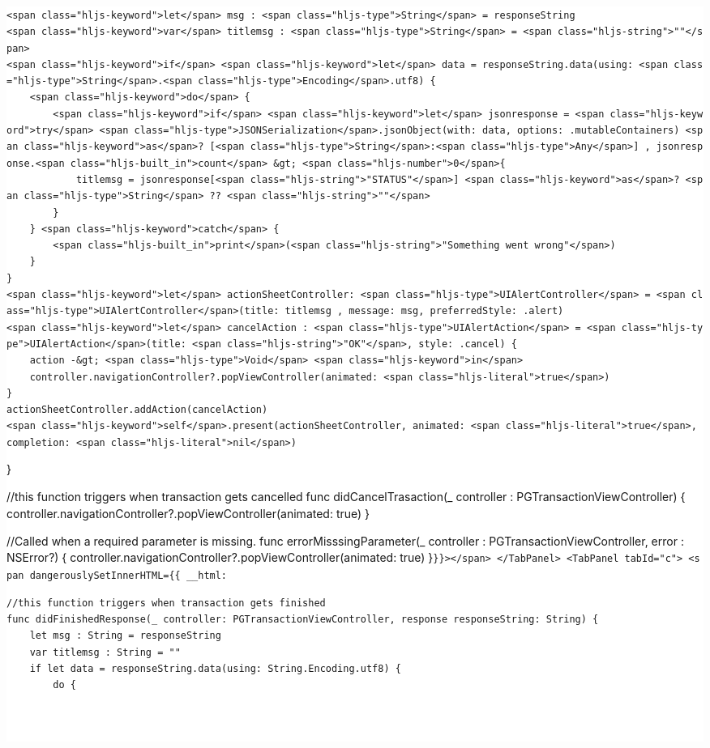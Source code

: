 	<span class="hljs-keyword">let</span> msg : <span class="hljs-type">String</span> = responseString
	<span class="hljs-keyword">var</span> titlemsg : <span class="hljs-type">String</span> = <span class="hljs-string">""</span>
	<span class="hljs-keyword">if</span> <span class="hljs-keyword">let</span> data = responseString.data(using: <span class="hljs-type">String</span>.<span class="hljs-type">Encoding</span>.utf8) {
		<span class="hljs-keyword">do</span> {
			<span class="hljs-keyword">if</span> <span class="hljs-keyword">let</span> jsonresponse = <span class="hljs-keyword">try</span> <span class="hljs-type">JSONSerialization</span>.jsonObject(with: data, options: .mutableContainers) <span class="hljs-keyword">as</span>? [<span class="hljs-type">String</span>:<span class="hljs-type">Any</span>] , jsonresponse.<span class="hljs-built_in">count</span> &gt; <span class="hljs-number">0</span>{
				titlemsg = jsonresponse[<span class="hljs-string">"STATUS"</span>] <span class="hljs-keyword">as</span>? <span class="hljs-type">String</span> ?? <span class="hljs-string">""</span>
			}
		} <span class="hljs-keyword">catch</span> {
			<span class="hljs-built_in">print</span>(<span class="hljs-string">"Something went wrong"</span>)
		}
	}
	<span class="hljs-keyword">let</span> actionSheetController: <span class="hljs-type">UIAlertController</span> = <span class="hljs-type">UIAlertController</span>(title: titlemsg , message: msg, preferredStyle: .alert)
	<span class="hljs-keyword">let</span> cancelAction : <span class="hljs-type">UIAlertAction</span> = <span class="hljs-type">UIAlertAction</span>(title: <span class="hljs-string">"OK"</span>, style: .cancel) { 
		action -&gt; <span class="hljs-type">Void</span> <span class="hljs-keyword">in</span>
		controller.navigationController?.popViewController(animated: <span class="hljs-literal">true</span>)
	}
	actionSheetController.addAction(cancelAction)
	<span class="hljs-keyword">self</span>.present(actionSheetController, animated: <span class="hljs-literal">true</span>, completion: <span class="hljs-literal">nil</span>)
}  

<span class="hljs-comment">//this function triggers when transaction gets cancelled</span>
<span class="hljs-function"><span class="hljs-keyword">func</span> <span class="hljs-title">didCancelTrasaction</span><span class="hljs-params">(<span class="hljs-number">_</span> controller : PGTransactionViewController)</span></span> {
	controller.navigationController?.popViewController(animated: <span class="hljs-literal">true</span>)
}

<span class="hljs-comment">//Called when a required parameter is missing.</span>
<span class="hljs-function"><span class="hljs-keyword">func</span> <span class="hljs-title">errorMisssingParameter</span><span class="hljs-params">(<span class="hljs-number">_</span> controller : PGTransactionViewController, error : NSError?)</span></span> {
	controller.navigationController?.popViewController(animated: <span class="hljs-literal">true</span>)
}</code></pre>`}}></span>
</TabPanel>
<TabPanel tabId="c">
<span dangerouslySetInnerHTML={{
        __html: `
<pre><code class="hljs language-swift"><span class="hljs-comment">//this function triggers when transaction gets finished</span>
<span class="hljs-function"><span class="hljs-keyword">func</span> <span class="hljs-title">didFinishedResponse</span><span class="hljs-params">(<span class="hljs-number">_</span> controller: PGTransactionViewController, response responseString: String)</span></span> {
	<span class="hljs-keyword">let</span> msg : <span class="hljs-type">String</span> = responseString
	<span class="hljs-keyword">var</span> titlemsg : <span class="hljs-type">String</span> = <span class="hljs-string">""</span>
	<span class="hljs-keyword">if</span> <span class="hljs-keyword">let</span> data = responseString.data(using: <span class="hljs-type">String</span>.<span class="hljs-type">Encoding</span>.utf8) {
		<span class="hljs-keyword">do</span> {